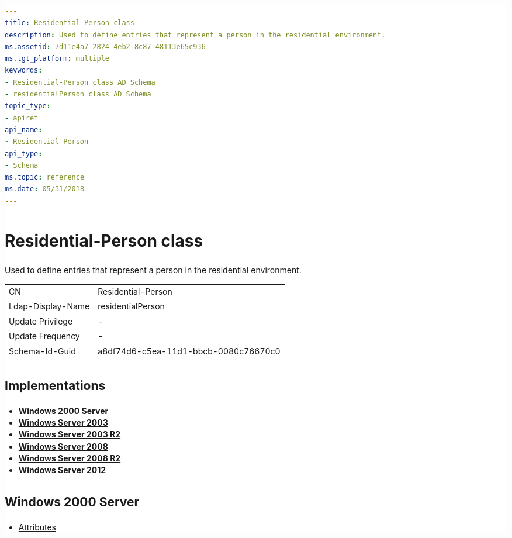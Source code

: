 ```yaml
---
title: Residential-Person class
description: Used to define entries that represent a person in the residential environment.
ms.assetid: 7d11e4a7-2824-4eb2-8c87-48113e65c936
ms.tgt_platform: multiple
keywords:
- Residential-Person class AD Schema
- residentialPerson class AD Schema
topic_type:
- apiref
api_name:
- Residential-Person
api_type:
- Schema
ms.topic: reference
ms.date: 05/31/2018
---
```


# Residential-Person class

Used to define entries that represent a person in the residential environment.



|                   |                                      |
|-------------------|--------------------------------------|
| CN                | Residential-Person                   |
| Ldap-Display-Name | residentialPerson                    |
| Update Privilege  | \-                                   |
| Update Frequency  | \-                                   |
| Schema-Id-Guid    | a8df74d6-c5ea-11d1-bbcb-0080c76670c0 |



## Implementations

-   [**Windows 2000 Server**](#windows-2000-server)
-   [**Windows Server 2003**](#windows-server-2003)
-   [**Windows Server 2003 R2**](#windows-server-2003-r2)
-   [**Windows Server 2008**](#windows-server-2008)
-   [**Windows Server 2008 R2**](#windows-server-2008-r2)
-   [**Windows Server 2012**](#windows-server-2012)

## Windows 2000 Server

-   [Attributes](#windows-2000-server-attributes)
